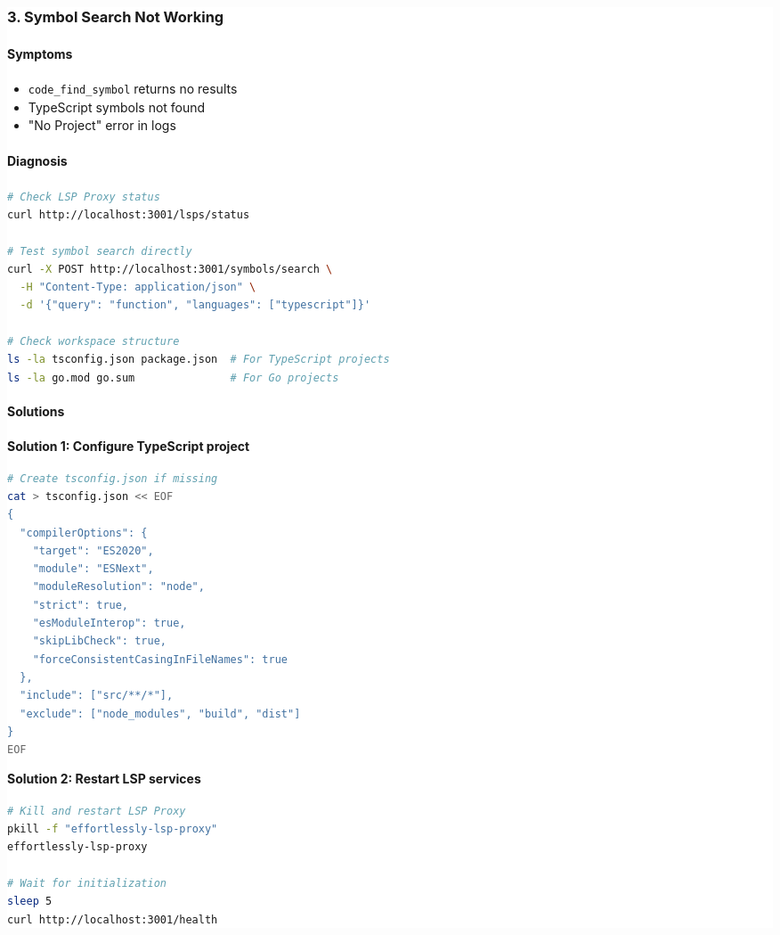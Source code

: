 ### 3. Symbol Search Not Working

#### Symptoms
- `code_find_symbol` returns no results
- TypeScript symbols not found
- "No Project" error in logs

#### Diagnosis
```bash
# Check LSP Proxy status
curl http://localhost:3001/lsps/status

# Test symbol search directly
curl -X POST http://localhost:3001/symbols/search \
  -H "Content-Type: application/json" \
  -d '{"query": "function", "languages": ["typescript"]}'

# Check workspace structure
ls -la tsconfig.json package.json  # For TypeScript projects
ls -la go.mod go.sum               # For Go projects
```

#### Solutions

**Solution 1: Configure TypeScript project**
```bash
# Create tsconfig.json if missing
cat > tsconfig.json << EOF
{
  "compilerOptions": {
    "target": "ES2020",
    "module": "ESNext",
    "moduleResolution": "node",
    "strict": true,
    "esModuleInterop": true,
    "skipLibCheck": true,
    "forceConsistentCasingInFileNames": true
  },
  "include": ["src/**/*"],
  "exclude": ["node_modules", "build", "dist"]
}
EOF
```

**Solution 2: Restart LSP services**
```bash
# Kill and restart LSP Proxy
pkill -f "effortlessly-lsp-proxy"
effortlessly-lsp-proxy

# Wait for initialization
sleep 5
curl http://localhost:3001/health
```
